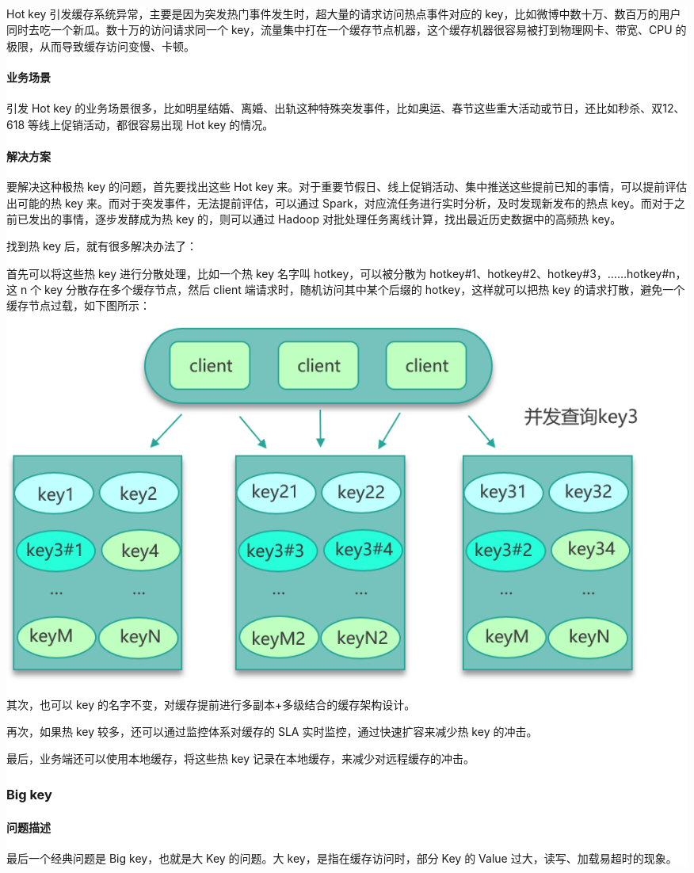 Hot key 引发缓存系统异常，主要是因为突发热门事件发生时，超大量的请求访问热点事件对应的 key，比如微博中数十万、数百万的用户同时去吃一个新瓜。数十万的访问请求同一个 key，流量集中打在一个缓存节点机器，这个缓存机器很容易被打到物理网卡、带宽、CPU 的极限，从而导致缓存访问变慢、卡顿。

#### 业务场景

引发 Hot key 的业务场景很多，比如明星结婚、离婚、出轨这种特殊突发事件，比如奥运、春节这些重大活动或节日，还比如秒杀、双12、618 等线上促销活动，都很容易出现 Hot key 的情况。

#### 解决方案

要解决这种极热 key 的问题，首先要找出这些 Hot key 来。对于重要节假日、线上促销活动、集中推送这些提前已知的事情，可以提前评估出可能的热 key 来。而对于突发事件，无法提前评估，可以通过 Spark，对应流任务进行实时分析，及时发现新发布的热点 key。而对于之前已发出的事情，逐步发酵成为热 key 的，则可以通过 Hadoop 对批处理任务离线计算，找出最近历史数据中的高频热 key。

找到热 key 后，就有很多解决办法了：

首先可以将这些热 key 进行分散处理，比如一个热 key 名字叫 hotkey，可以被分散为 hotkey#1、hotkey#2、hotkey#3，……hotkey#n，这 n 个 key 分散存在多个缓存节点，然后 client 端请求时，随机访问其中某个后缀的 hotkey，这样就可以把热 key 的请求打散，避免一个缓存节点过载，如下图所示：

![类图](images/HotKey解决方案.png)

其次，也可以 key 的名字不变，对缓存提前进行多副本+多级结合的缓存架构设计。

再次，如果热 key 较多，还可以通过监控体系对缓存的 SLA 实时监控，通过快速扩容来减少热 key 的冲击。

最后，业务端还可以使用本地缓存，将这些热 key 记录在本地缓存，来减少对远程缓存的冲击。

### Big key

#### 问题描述

最后一个经典问题是 Big key，也就是大 Key 的问题。大 key，是指在缓存访问时，部分 Key 的 Value 过大，读写、加载易超时的现象。
